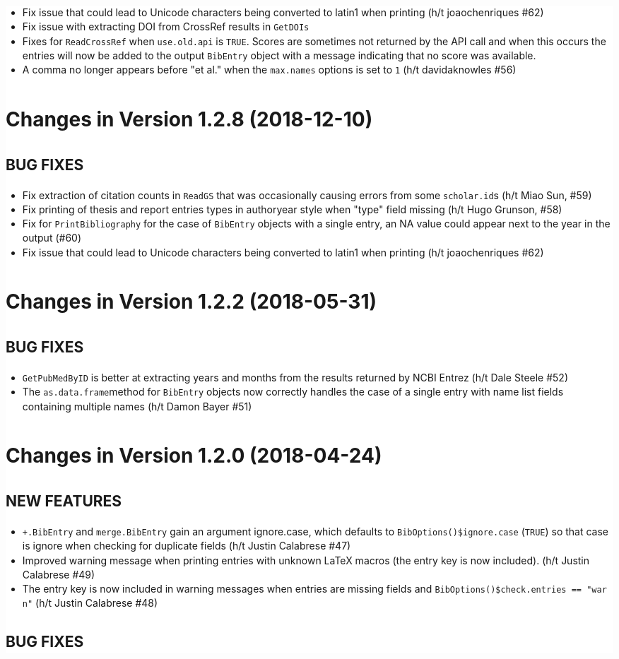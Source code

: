 * Fix issue that could lead to Unicode characters being
converted to latin1 when printing (h/t joaochenriques #62)
* Fix issue with extracting DOI from CrossRef results
in `GetDOIs`
* Fixes for `ReadCrossRef` when `use.old.api` is `TRUE`. Scores
are sometimes not returned by the API call and when this occurs
the entries will now be added to the output `BibEntry` object with
a message indicating that no score was available.
* A comma no longer appears before "et al." when the `max.names`
options is set to `1` (h/t davidaknowles #56)

Changes in Version 1.2.8 (2018-12-10)
========================================================

## BUG FIXES

* Fix extraction of citation counts in `ReadGS` that was occasionally 
causing errors from some `scholar.id`s (h/t Miao Sun, #59)
* Fix printing of thesis and report entries types in authoryear style
when "type" field missing (h/t Hugo Grunson, #58)
* Fix for `PrintBibliography` for the case of `BibEntry` objects with
  a single entry, an NA value could appear next to the year in the
  output (#60)
* Fix issue that could lead to Unicode characters being
converted to latin1 when printing (h/t joaochenriques #62)

Changes in Version 1.2.2 (2018-05-31)
========================================================

## BUG FIXES

* `GetPubMedByID` is better at extracting years and months
from the results returned by NCBI Entrez (h/t Dale Steele #52)
* The `as.data.frame`method for `BibEntry` objects now correctly
handles the case of a single entry with name list fields containing multiple 
names (h/t Damon Bayer #51)

Changes in Version 1.2.0 (2018-04-24)
========================================================

## NEW FEATURES

* `+.BibEntry` and `merge.BibEntry` gain an argument ignore.case,
which defaults to `BibOptions()$ignore.case` (`TRUE`) so that case is 
ignore when checking for duplicate fields (h/t Justin Calabrese #47)
* Improved warning message when printing entries with unknown 
LaTeX macros (the entry key is now included). (h/t Justin Calabrese #49)
* The entry key is now included in warning messages when entries are 
missing fields and `BibOptions()$check.entries == "warn"` (h/t Justin
Calabrese #48)

## BUG FIXES
